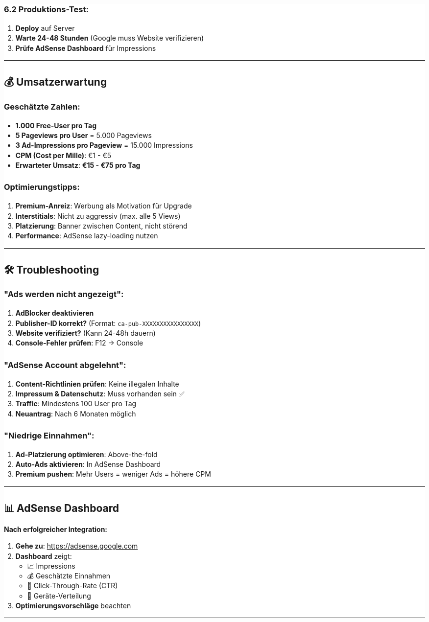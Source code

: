 ### **6.2 Produktions-Test:**
1. **Deploy** auf Server
2. **Warte 24-48 Stunden** (Google muss Website verifizieren)
3. **Prüfe AdSense Dashboard** für Impressions

---

## 💰 **Umsatzerwartung**

### **Geschätzte Zahlen:**
- **1.000 Free-User pro Tag**
- **5 Pageviews pro User** = 5.000 Pageviews
- **3 Ad-Impressions pro Pageview** = 15.000 Impressions
- **CPM (Cost per Mille)**: €1 - €5
- **Erwarteter Umsatz**: **€15 - €75 pro Tag**

### **Optimierungstipps:**
1. **Premium-Anreiz**: Werbung als Motivation für Upgrade
2. **Interstitials**: Nicht zu aggressiv (max. alle 5 Views)
3. **Platzierung**: Banner zwischen Content, nicht störend
4. **Performance**: AdSense lazy-loading nutzen

---

## 🛠️ **Troubleshooting**

### **"Ads werden nicht angezeigt":**
1. **AdBlocker deaktivieren**
2. **Publisher-ID korrekt?** (Format: `ca-pub-XXXXXXXXXXXXXXXX`)
3. **Website verifiziert?** (Kann 24-48h dauern)
4. **Console-Fehler prüfen**: F12 → Console

### **"AdSense Account abgelehnt":**
1. **Content-Richtlinien prüfen**: Keine illegalen Inhalte
2. **Impressum & Datenschutz**: Muss vorhanden sein ✅
3. **Traffic**: Mindestens 100 User pro Tag
4. **Neuantrag**: Nach 6 Monaten möglich

### **"Niedrige Einnahmen":**
1. **Ad-Platzierung optimieren**: Above-the-fold
2. **Auto-Ads aktivieren**: In AdSense Dashboard
3. **Premium pushen**: Mehr Users = weniger Ads = höhere CPM

---

## 📊 **AdSense Dashboard**

**Nach erfolgreicher Integration:**
1. **Gehe zu**: https://adsense.google.com
2. **Dashboard** zeigt:
   - 📈 Impressions
   - 💰 Geschätzte Einnahmen
   - 🎯 Click-Through-Rate (CTR)
   - 📱 Geräte-Verteilung
3. **Optimierungsvorschläge** beachten

---
